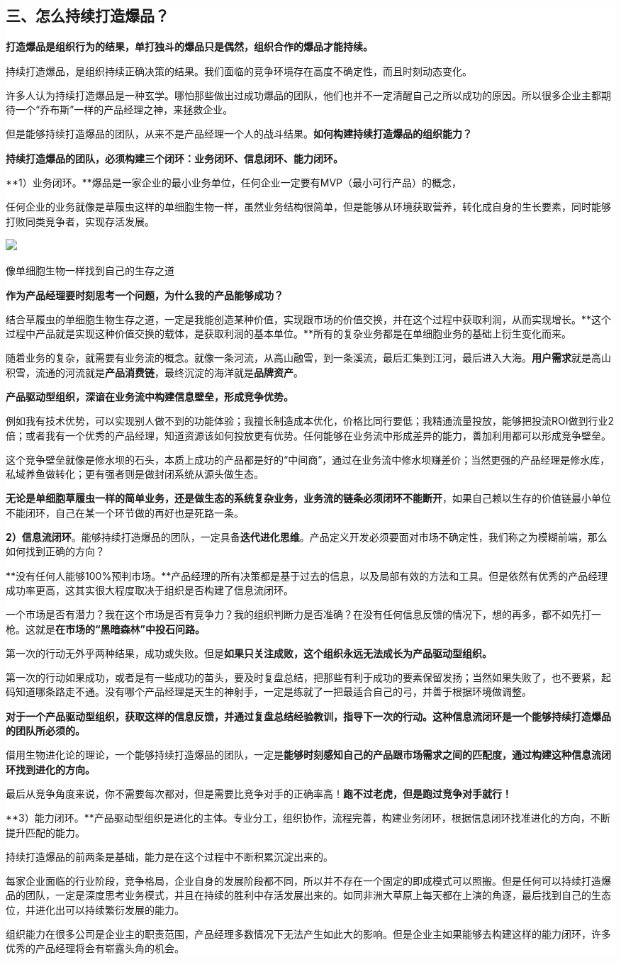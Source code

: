 ## 三、怎么持续打造爆品？

**打造爆品是组织行为的结果，单打独斗的爆品只是偶然，组织合作的爆品才能持续。**

持续打造爆品，是组织持续正确决策的结果。我们面临的竞争环境存在高度不确定性，而且时刻动态变化。

许多人认为持续打造爆品是一种玄学。哪怕那些做出过成功爆品的团队，他们也并不一定清醒自己之所以成功的原因。所以很多企业主都期待一个“乔布斯”一样的产品经理之神，来拯救企业。

但是能够持续打造爆品的团队，从来不是产品经理一个人的战斗结果。**如何构建持续打造爆品的组织能力？**

**持续打造爆品的团队，必须构建三个闭环：业务闭环、信息闭环、能力闭环。**

**1）业务闭环。**爆品是一家企业的最小业务单位，任何企业一定要有MVP（最小可行产品）的概念，

任何企业的业务就像是草履虫这样的单细胞生物一样，虽然业务结构很简单，但是能够从环境获取营养，转化成自身的生长要素，同时能够打败同类竞争者，实现存活发展。

![](https://image.woshipm.com/wp-files/2024/03/CbexD6L2lZdW0FQI4Beo.png)

像单细胞生物一样找到自己的生存之道

**作为产品经理要时刻思考一个问题，为什么我的产品能够成功？**

结合草履虫的单细胞生物生存之道，一定是我能创造某种价值，实现跟市场的价值交换，并在这个过程中获取利润，从而实现增长。**这个过程中产品就是实现这种价值交换的载体，是获取利润的基本单位。**所有的复杂业务都是在单细胞业务的基础上衍生变化而来。

随着业务的复杂，就需要有业务流的概念。就像一条河流，从高山融雪，到一条溪流，最后汇集到江河，最后进入大海。**用户需求**就是高山积雪，流通的河流就是**产品消费链**，最终沉淀的海洋就是**品牌资产**。

**产品驱动型组织，深谙在业务流中构建信息壁垒，形成竞争优势。**

例如我有技术优势，可以实现别人做不到的功能体验；我擅长制造成本优化，价格比同行要低；我精通流量投放，能够把投流ROI做到行业2倍；或者我有一个优秀的产品经理，知道资源该如何投放更有优势。任何能够在业务流中形成差异的能力，善加利用都可以形成竞争壁垒。

这个竞争壁垒就像是修水坝的石头，本质上成功的产品都是好的“中间商”，通过在业务流中修水坝赚差价；当然更强的产品经理是修水库，私域养鱼做转化；更有强者则是做封闭系统从源头做生态。

**无论是单细胞草履虫一样的简单业务，还是做生态的系统复杂业务，业务流的链条必须闭环不能断开**，如果自己赖以生存的价值链最小单位不能闭环，自己在某一个环节做的再好也是死路一条。

**2）信息流闭环**。能够持续打造爆品的团队，一定具备**迭代进化思维**。产品定义开发必须要面对市场不确定性，我们称之为模糊前端，那么如何找到正确的方向？

**没有任何人能够100%预判市场。**产品经理的所有决策都是基于过去的信息，以及局部有效的方法和工具。但是依然有优秀的产品经理成功率更高，这其实很大程度取决于组织是否构建了信息流闭环。

一个市场是否有潜力？我在这个市场是否有竞争力？我的组织判断力是否准确？在没有任何信息反馈的情况下，想的再多，都不如先打一枪。这就是**在市场的“黑暗森林”中投石问路。**

第一次的行动无外乎两种结果，成功或失败。但是**如果只关注成败，这个组织永远无法成长为产品驱动型组织。**

第一次的行动如果成功，或者是有一些成功的苗头，要及时复盘总结，把那些有利于成功的要素保留发扬；当然如果失败了，也不要紧，起码知道哪条路走不通。没有哪个产品经理是天生的神射手，一定是练就了一把最适合自己的弓，并善于根据环境做调整。

**对于一个产品驱动型组织，获取这样的信息反馈，并通过复盘总结经验教训，指导下一次的行动。这种信息流闭环是一个能够持续打造爆品的团队所必须的。**

借用生物进化论的理论，一个能够持续打造爆品的团队，一定是**能够时刻感知自己的产品跟市场需求之间的匹配度，通过构建这种信息流闭环找到进化的方向。**

最后从竞争角度来说，你不需要每次都对，但是需要比竞争对手的正确率高！**跑不过老虎，但是跑过竞争对手就行！**

**3）能力闭环。**产品驱动型组织是进化的主体。专业分工，组织协作，流程完善，构建业务闭环，根据信息闭环找准进化的方向，不断提升匹配的能力。

持续打造爆品的前两条是基础，能力是在这个过程中不断积累沉淀出来的。

每家企业面临的行业阶段，竞争格局，企业自身的发展阶段都不同，所以并不存在一个固定的即成模式可以照搬。但是任何可以持续打造爆品的团队，一定是深度思考业务模式，并且在持续的胜利中存活发展出来的。如同非洲大草原上每天都在上演的角逐，最后找到自己的生态位，并进化出可以持续繁衍发展的能力。

组织能力在很多公司是企业主的职责范围，产品经理多数情况下无法产生如此大的影响。但是企业主如果能够去构建这样的能力闭环，许多优秀的产品经理将会有崭露头角的机会。
